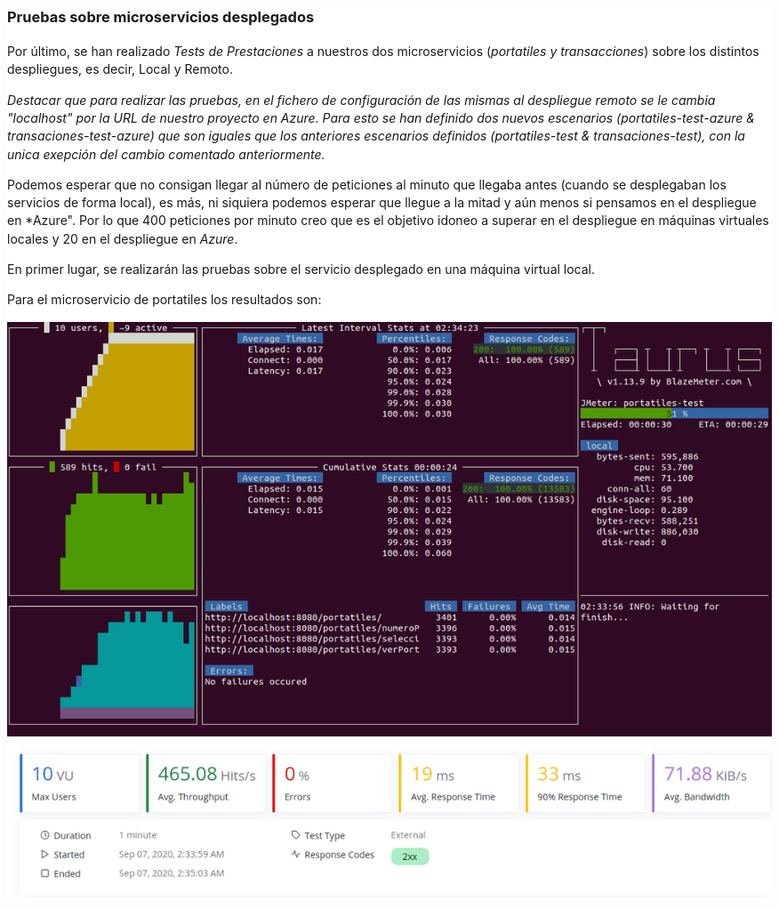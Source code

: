 ### Pruebas sobre microservicios desplegados

Por último, se han realizado *Tests de Prestaciones* a nuestros dos microservicios (*portatiles y transacciones*) sobre los distintos despliegues, es decir, Local y Remoto.

*Destacar que para realizar las pruebas, en el fichero de configuración de las mismas al despliegue remoto se le cambia "localhost" por la URL de nuestro proyecto en Azure. Para esto se han definido dos nuevos escenarios (portatiles-test-azure & transaciones-test-azure) que son iguales que los anteriores escenarios definidos (portatiles-test & transaciones-test), con la unica exepción del cambio comentado anteriormente.*

Podemos esperar que no consigan llegar al número de peticiones al minuto que llegaba antes (cuando se desplegaban los servicios de forma local), es más, ni siquiera podemos esperar que llegue a la mitad y aún menos si pensamos en el despliegue en *Azure". Por lo que 400 peticiones por minuto creo que es el objetivo idoneo a superar en el despliegue en máquinas virtuales locales y 20 en el despliegue en *Azure*.

En primer lugar, se realizarán las pruebas sobre el servicio desplegado en una máquina virtual local.

Para el microservicio de portatiles los resultados son:

![](./img/taurus/despliegue/des-por-local-terminal.png)
![](./img/taurus/despliegue/des-por-local-final.png)
